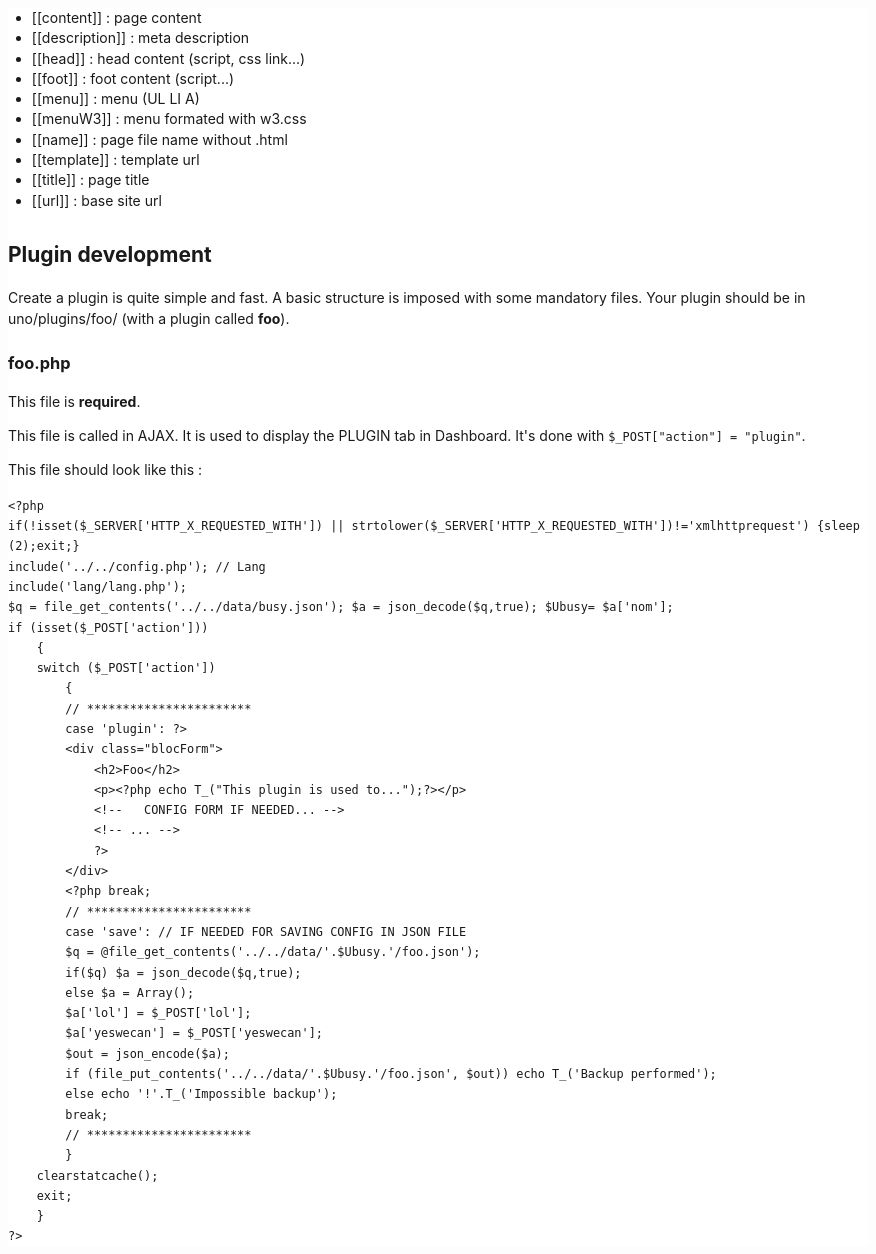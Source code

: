 * [[content]] : page content
* [[description]] : meta description
* [[head]] : head content (script, css link...)
* [[foot]] : foot content (script...)
* [[menu]] : menu (UL LI A)
* [[menuW3]] : menu formated with w3.css
* [[name]] : page file name without .html
* [[template]] : template url
* [[title]] : page title
* [[url]] : base site url

Plugin development
------------------

Create a plugin is quite simple and fast. 
A basic structure is imposed with some mandatory files.
Your plugin should be in uno/plugins/foo/ (with a plugin called __foo__).

### foo.php ###

This file is __required__.

This file is called in AJAX.
It is used to display the PLUGIN tab in Dashboard. It's done with `$_POST["action"] = "plugin"`.

This file should look like this :

```
<?php
if(!isset($_SERVER['HTTP_X_REQUESTED_WITH']) || strtolower($_SERVER['HTTP_X_REQUESTED_WITH'])!='xmlhttprequest') {sleep(2);exit;}
include('../../config.php'); // Lang
include('lang/lang.php');
$q = file_get_contents('../../data/busy.json'); $a = json_decode($q,true); $Ubusy= $a['nom'];
if (isset($_POST['action']))
	{
	switch ($_POST['action'])
		{
		// ***********************
		case 'plugin': ?>
		<div class="blocForm">
			<h2>Foo</h2>
			<p><?php echo T_("This plugin is used to...");?></p>
			<!--   CONFIG FORM IF NEEDED... -->
			<!-- ... -->
			?>
		</div>
		<?php break;
		// ***********************
		case 'save': // IF NEEDED FOR SAVING CONFIG IN JSON FILE
		$q = @file_get_contents('../../data/'.$Ubusy.'/foo.json');
		if($q) $a = json_decode($q,true);
		else $a = Array();
		$a['lol'] = $_POST['lol'];
		$a['yeswecan'] = $_POST['yeswecan'];
		$out = json_encode($a);
		if (file_put_contents('../../data/'.$Ubusy.'/foo.json', $out)) echo T_('Backup performed');
		else echo '!'.T_('Impossible backup');
		break;
		// ***********************
		}
	clearstatcache();
	exit;
	}
?>
```
